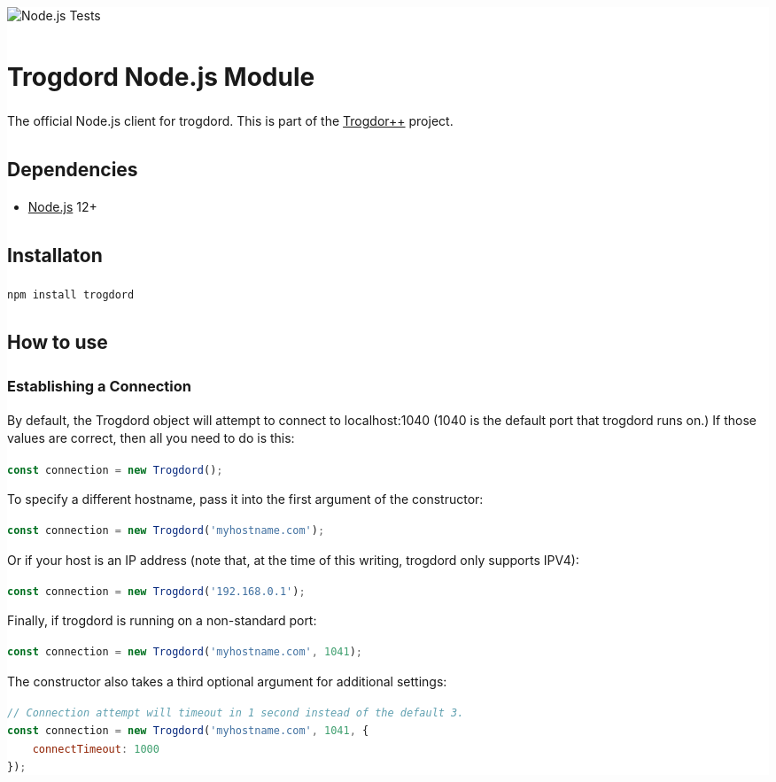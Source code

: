 ![Node.js Tests](https://github.com/crankycyclops/trogdord_nodejs/workflows/NodeJS%20Tests/badge.svg)

# Trogdord Node.js Module

The official Node.js client for trogdord. This is part of the [Trogdor++](https://github.com/crankycyclops/trogdor-pp) project.

## Dependencies

* [Node.js](https://nodejs.org/) 12+

## Installaton

```
npm install trogdord
```

## How to use

### Establishing a Connection

By default, the Trogdord object will attempt to connect to localhost:1040 (1040 is the default port that trogdord runs on.) If those values are correct, then all you need to do is this:

```javascript
const connection = new Trogdord();
```

To specify a different hostname, pass it into the first argument of the constructor:

```javascript
const connection = new Trogdord('myhostname.com');
```

Or if your host is an IP address (note that, at the time of this writing, trogdord only supports IPV4):

```javascript
const connection = new Trogdord('192.168.0.1');
```

Finally, if trogdord is running on a non-standard port:

```javascript
const connection = new Trogdord('myhostname.com', 1041);
```

The constructor also takes a third optional argument for additional settings:

```javascript
// Connection attempt will timeout in 1 second instead of the default 3.
const connection = new Trogdord('myhostname.com', 1041, {
	connectTimeout: 1000
});
```
